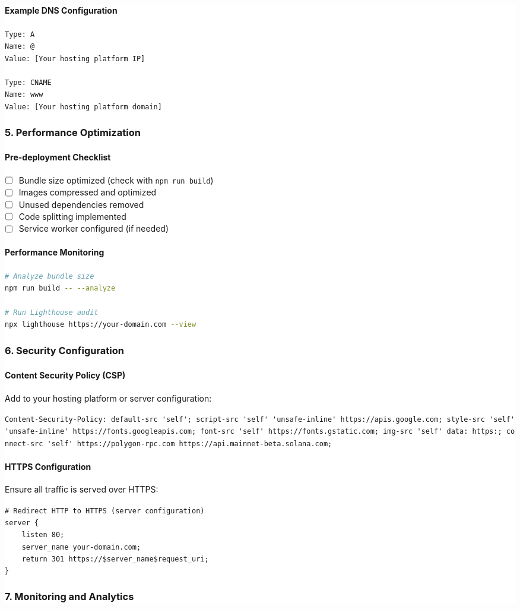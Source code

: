 #### Example DNS Configuration
```
Type: A
Name: @
Value: [Your hosting platform IP]

Type: CNAME  
Name: www
Value: [Your hosting platform domain]
```

### 5. Performance Optimization

#### Pre-deployment Checklist
- [ ] Bundle size optimized (check with `npm run build`)
- [ ] Images compressed and optimized
- [ ] Unused dependencies removed
- [ ] Code splitting implemented
- [ ] Service worker configured (if needed)

#### Performance Monitoring
```bash
# Analyze bundle size
npm run build -- --analyze

# Run Lighthouse audit
npx lighthouse https://your-domain.com --view
```

### 6. Security Configuration

#### Content Security Policy (CSP)
Add to your hosting platform or server configuration:
```
Content-Security-Policy: default-src 'self'; script-src 'self' 'unsafe-inline' https://apis.google.com; style-src 'self' 'unsafe-inline' https://fonts.googleapis.com; font-src 'self' https://fonts.gstatic.com; img-src 'self' data: https:; connect-src 'self' https://polygon-rpc.com https://api.mainnet-beta.solana.com;
```

#### HTTPS Configuration
Ensure all traffic is served over HTTPS:
```
# Redirect HTTP to HTTPS (server configuration)
server {
    listen 80;
    server_name your-domain.com;
    return 301 https://$server_name$request_uri;
}
```

### 7. Monitoring and Analytics
